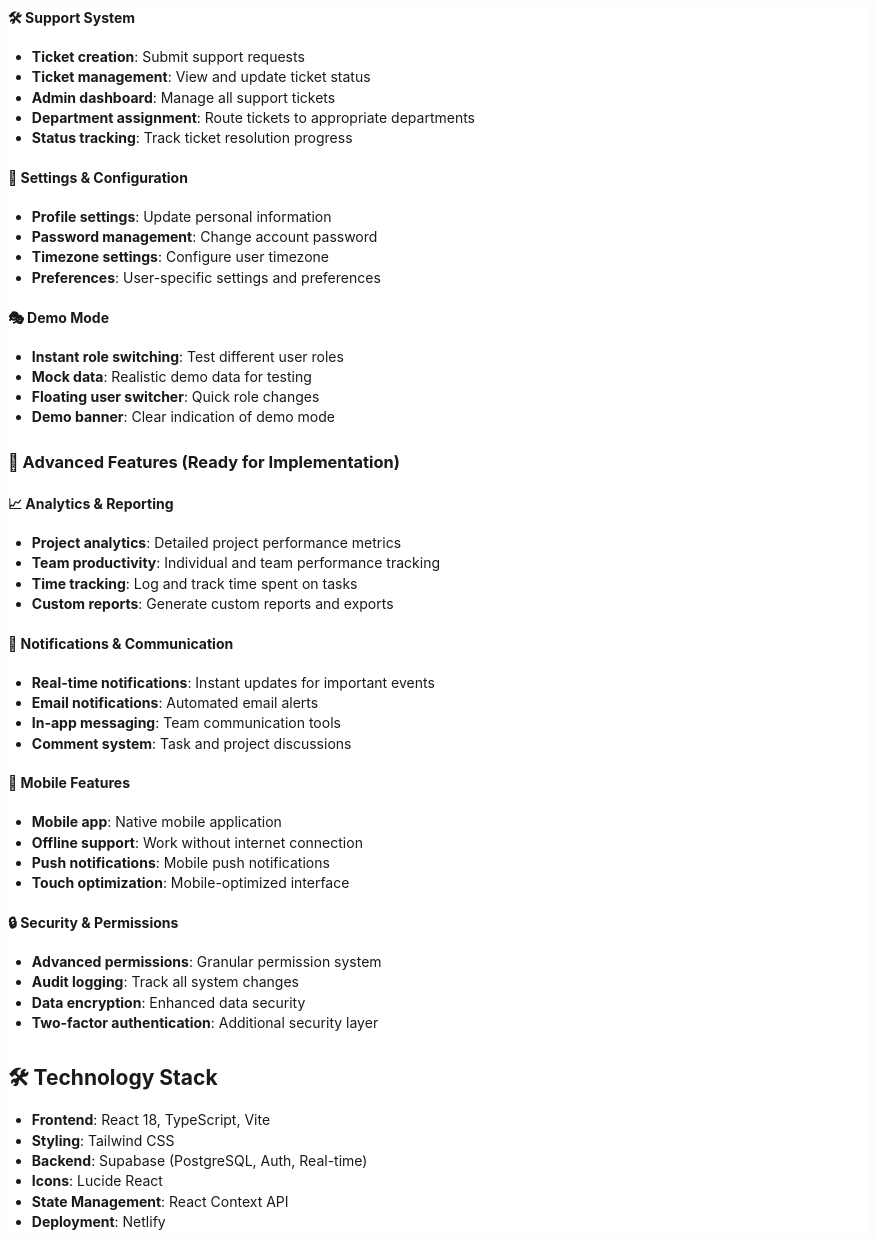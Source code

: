 #### 🛠️ Support System
- **Ticket creation**: Submit support requests
- **Ticket management**: View and update ticket status
- **Admin dashboard**: Manage all support tickets
- **Department assignment**: Route tickets to appropriate departments
- **Status tracking**: Track ticket resolution progress

#### 🔧 Settings & Configuration
- **Profile settings**: Update personal information
- **Password management**: Change account password
- **Timezone settings**: Configure user timezone
- **Preferences**: User-specific settings and preferences

#### 🎭 Demo Mode
- **Instant role switching**: Test different user roles
- **Mock data**: Realistic demo data for testing
- **Floating user switcher**: Quick role changes
- **Demo banner**: Clear indication of demo mode

### 🚧 Advanced Features (Ready for Implementation)

#### 📈 Analytics & Reporting
- **Project analytics**: Detailed project performance metrics
- **Team productivity**: Individual and team performance tracking
- **Time tracking**: Log and track time spent on tasks
- **Custom reports**: Generate custom reports and exports

#### 🔔 Notifications & Communication
- **Real-time notifications**: Instant updates for important events
- **Email notifications**: Automated email alerts
- **In-app messaging**: Team communication tools
- **Comment system**: Task and project discussions

#### 📱 Mobile Features
- **Mobile app**: Native mobile application
- **Offline support**: Work without internet connection
- **Push notifications**: Mobile push notifications
- **Touch optimization**: Mobile-optimized interface

#### 🔒 Security & Permissions
- **Advanced permissions**: Granular permission system
- **Audit logging**: Track all system changes
- **Data encryption**: Enhanced data security
- **Two-factor authentication**: Additional security layer

## 🛠️ Technology Stack

- **Frontend**: React 18, TypeScript, Vite
- **Styling**: Tailwind CSS
- **Backend**: Supabase (PostgreSQL, Auth, Real-time)
- **Icons**: Lucide React
- **State Management**: React Context API
- **Deployment**: Netlify
